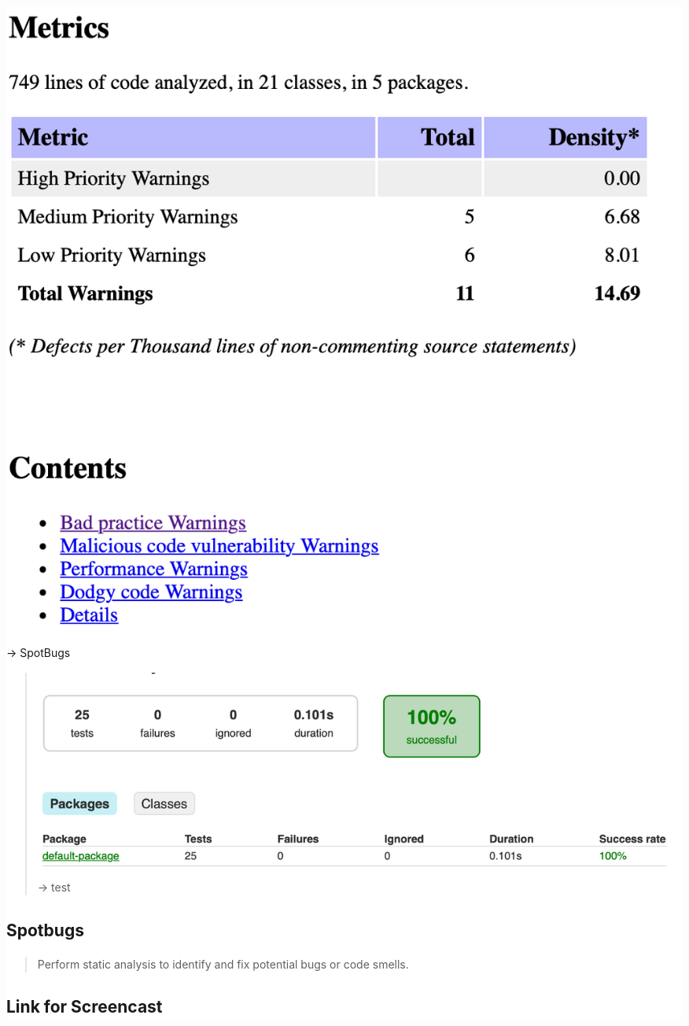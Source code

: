 ![img_1.png](img_1.png) -> SpotBugs
> ![img_2.png](img_2.png)-> test
## Spotbugs
> Perform static analysis to identify and fix potential bugs or code smells.
>
## Link for Screencast
